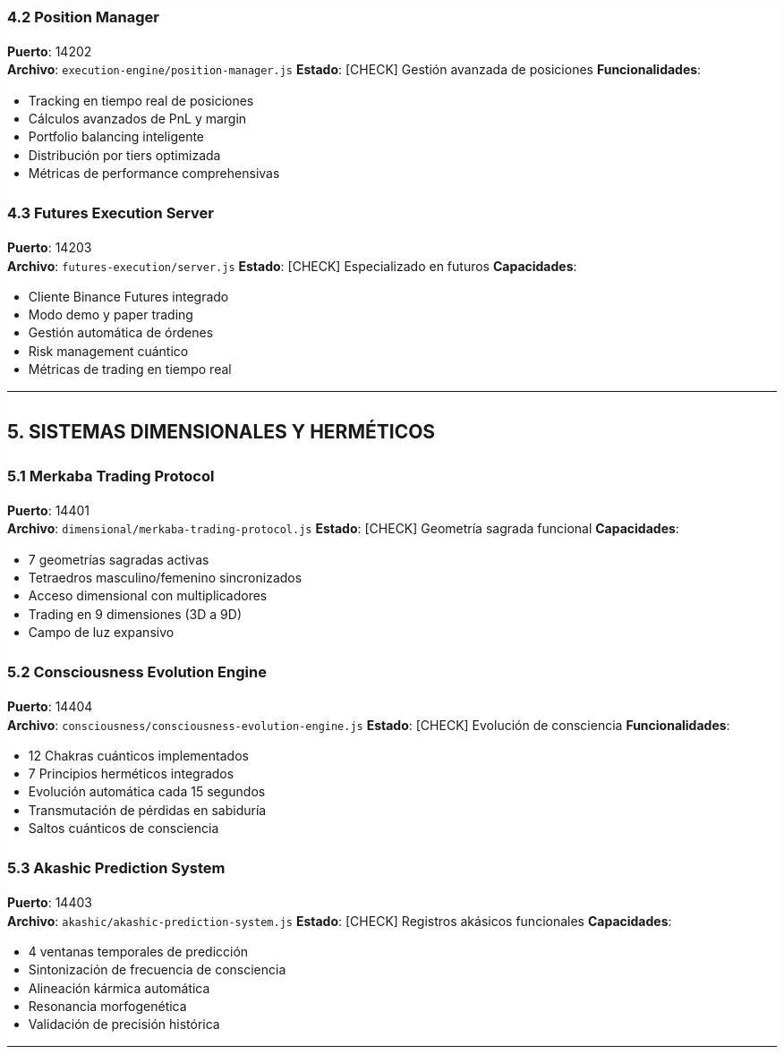 ### 4.2 Position Manager
**Puerto**: 14202  
**Archivo**: `execution-engine/position-manager.js`
**Estado**: [CHECK] Gestión avanzada de posiciones
**Funcionalidades**:
- Tracking en tiempo real de posiciones
- Cálculos avanzados de PnL y margin
- Portfolio balancing inteligente
- Distribución por tiers optimizada
- Métricas de performance comprehensivas

### 4.3 Futures Execution Server
**Puerto**: 14203  
**Archivo**: `futures-execution/server.js`
**Estado**: [CHECK] Especializado en futuros
**Capacidades**:
- Cliente Binance Futures integrado
- Modo demo y paper trading
- Gestión automática de órdenes
- Risk management cuántico
- Métricas de trading en tiempo real

---

## 5. SISTEMAS DIMENSIONALES Y HERMÉTICOS

### 5.1 Merkaba Trading Protocol
**Puerto**: 14401  
**Archivo**: `dimensional/merkaba-trading-protocol.js`
**Estado**: [CHECK] Geometría sagrada funcional
**Capacidades**:
- 7 geometrías sagradas activas
- Tetraedros masculino/femenino sincronizados
- Acceso dimensional con multiplicadores
- Trading en 9 dimensiones (3D a 9D)
- Campo de luz expansivo

### 5.2 Consciousness Evolution Engine
**Puerto**: 14404  
**Archivo**: `consciousness/consciousness-evolution-engine.js`
**Estado**: [CHECK] Evolución de consciencia
**Funcionalidades**:
- 12 Chakras cuánticos implementados
- 7 Principios herméticos integrados
- Evolución automática cada 15 segundos
- Transmutación de pérdidas en sabiduría
- Saltos cuánticos de consciencia

### 5.3 Akashic Prediction System
**Puerto**: 14403  
**Archivo**: `akashic/akashic-prediction-system.js`
**Estado**: [CHECK] Registros akásicos funcionales
**Capacidades**:
- 4 ventanas temporales de predicción
- Sintonización de frecuencia de consciencia
- Alineación kármica automática
- Resonancia morfogenética
- Validación de precisión histórica

---